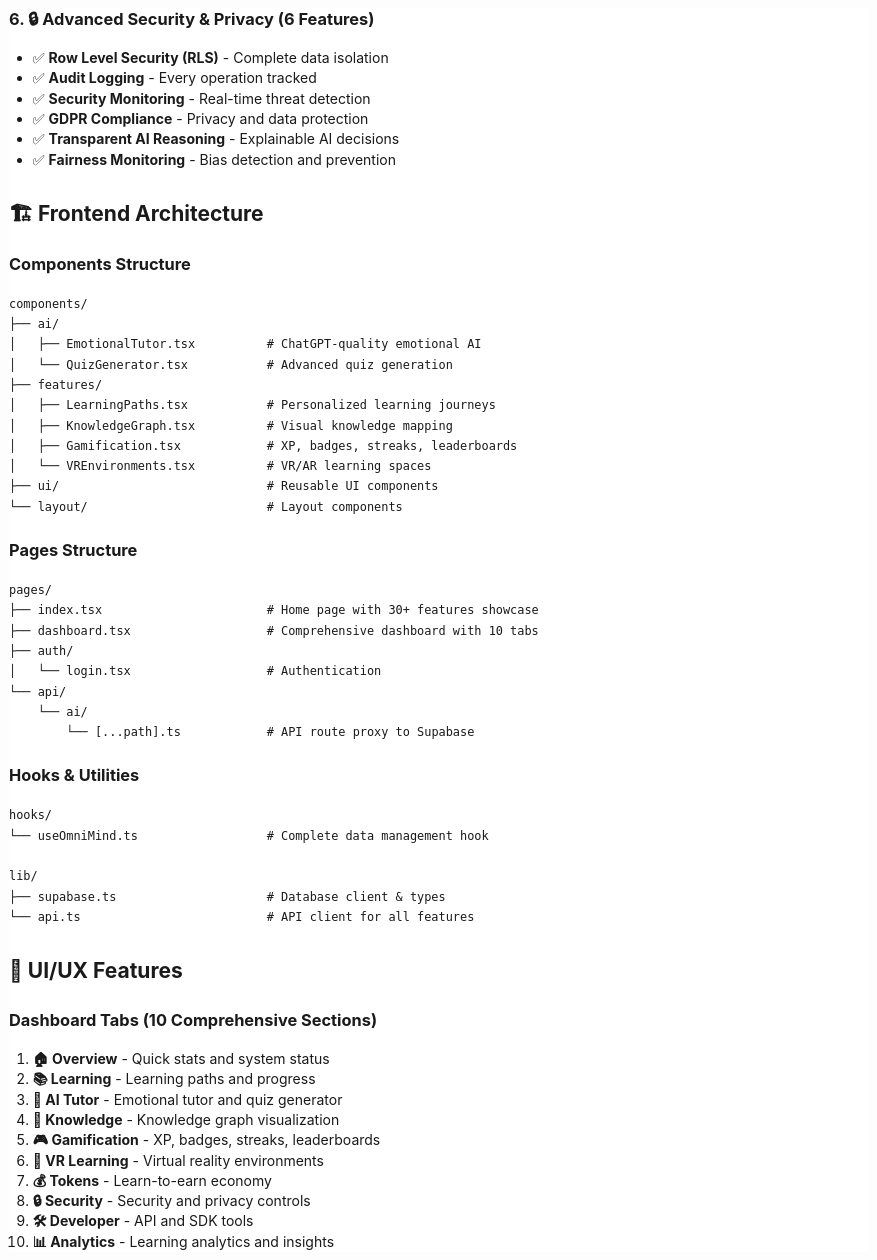 ### 6. 🔒 Advanced Security & Privacy (6 Features)
- ✅ **Row Level Security (RLS)** - Complete data isolation
- ✅ **Audit Logging** - Every operation tracked
- ✅ **Security Monitoring** - Real-time threat detection
- ✅ **GDPR Compliance** - Privacy and data protection
- ✅ **Transparent AI Reasoning** - Explainable AI decisions
- ✅ **Fairness Monitoring** - Bias detection and prevention

## 🏗️ Frontend Architecture

### Components Structure
```
components/
├── ai/
│   ├── EmotionalTutor.tsx          # ChatGPT-quality emotional AI
│   └── QuizGenerator.tsx           # Advanced quiz generation
├── features/
│   ├── LearningPaths.tsx           # Personalized learning journeys
│   ├── KnowledgeGraph.tsx          # Visual knowledge mapping
│   ├── Gamification.tsx            # XP, badges, streaks, leaderboards
│   └── VREnvironments.tsx          # VR/AR learning spaces
├── ui/                             # Reusable UI components
└── layout/                         # Layout components
```

### Pages Structure
```
pages/
├── index.tsx                       # Home page with 30+ features showcase
├── dashboard.tsx                   # Comprehensive dashboard with 10 tabs
├── auth/
│   └── login.tsx                   # Authentication
└── api/
    └── ai/
        └── [...path].ts            # API route proxy to Supabase
```

### Hooks & Utilities
```
hooks/
└── useOmniMind.ts                  # Complete data management hook

lib/
├── supabase.ts                     # Database client & types
└── api.ts                          # API client for all features
```

## 🎨 UI/UX Features

### Dashboard Tabs (10 Comprehensive Sections)
1. **🏠 Overview** - Quick stats and system status
2. **📚 Learning** - Learning paths and progress
3. **🤖 AI Tutor** - Emotional tutor and quiz generator
4. **🧩 Knowledge** - Knowledge graph visualization
5. **🎮 Gamification** - XP, badges, streaks, leaderboards
6. **🥽 VR Learning** - Virtual reality environments
7. **💰 Tokens** - Learn-to-earn economy
8. **🔒 Security** - Security and privacy controls
9. **🛠️ Developer** - API and SDK tools
10. **📊 Analytics** - Learning analytics and insights
